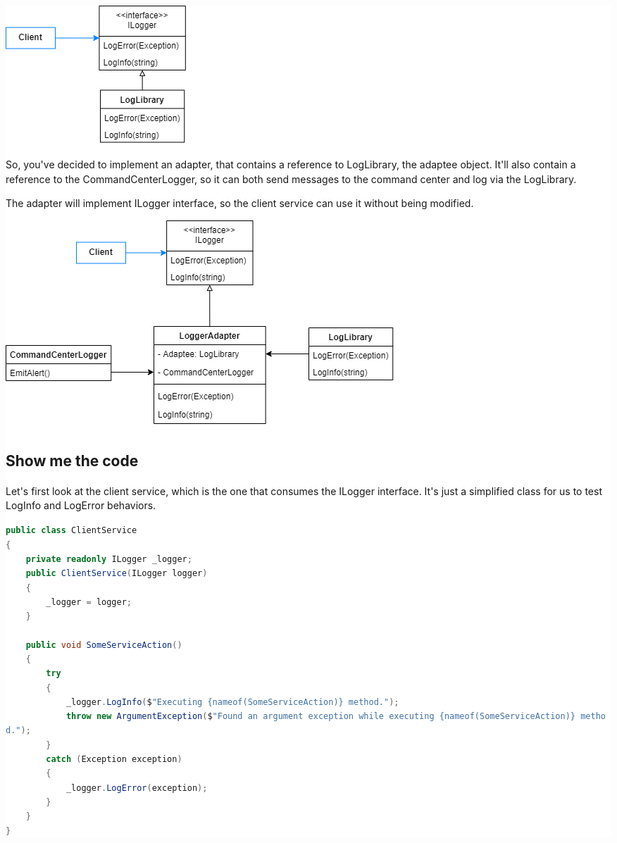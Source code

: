 ![Logger Adapter Diagram 1](Images/LoggerAdapterDiagram1.png)

So, you've decided to implement an adapter, that contains a reference to LogLibrary, the adaptee object. It'll also contain a reference to the CommandCenterLogger, so it can both send messages to the command center and log via the LogLibrary.

The adapter will implement ILogger interface, so the client service can use it without being modified.

![Logger Adapter Diagram 2](Images/LoggerAdapterDiagram2.png)

## Show me the code

Let's first look at the client service, which is the one that consumes the ILogger interface. It's just a simplified class for us to test LogInfo and LogError behaviors.

```csharp
public class ClientService
{
    private readonly ILogger _logger;
    public ClientService(ILogger logger)
    {
        _logger = logger;
    }

    public void SomeServiceAction()
    {
        try
        {
            _logger.LogInfo($"Executing {nameof(SomeServiceAction)} method.");
            throw new ArgumentException($"Found an argument exception while executing {nameof(SomeServiceAction)} method.");
        }
        catch (Exception exception)
        {
            _logger.LogError(exception);
        }
    }
}
```
